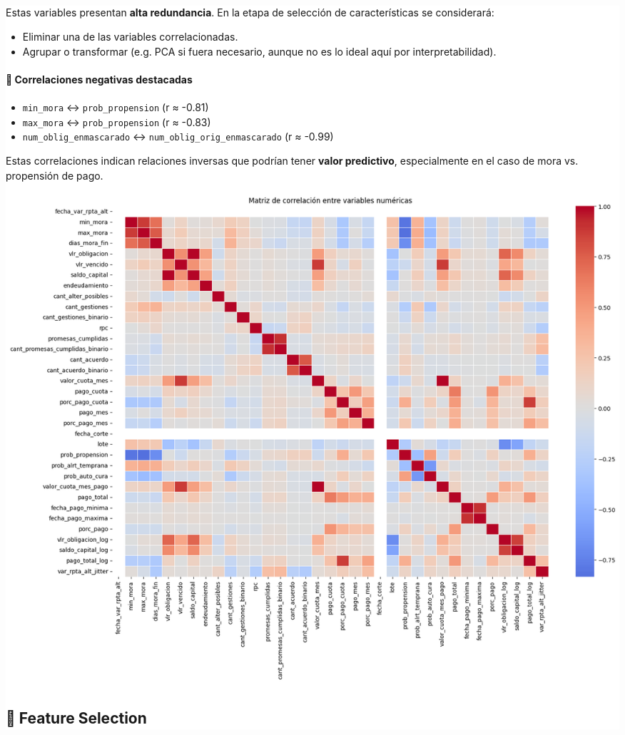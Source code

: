 Estas variables presentan **alta redundancia**. En la etapa de selección de características se considerará:
- Eliminar una de las variables correlacionadas.
- Agrupar o transformar (e.g. PCA si fuera necesario, aunque no es lo ideal aquí por interpretabilidad).

#### 🚨 Correlaciones negativas destacadas
- `min_mora` ↔ `prob_propension` (r ≈ -0.81)
- `max_mora` ↔ `prob_propension` (r ≈ -0.83)
- `num_oblig_enmascarado` ↔ `num_oblig_orig_enmascarado` (r ≈ -0.99)

Estas correlaciones indican relaciones inversas que podrían tener **valor predictivo**, especialmente en el caso de mora vs. propensión de pago.

![Texto alternativo](./images/corr_matriz.png)

## 🧪 Feature Selection
